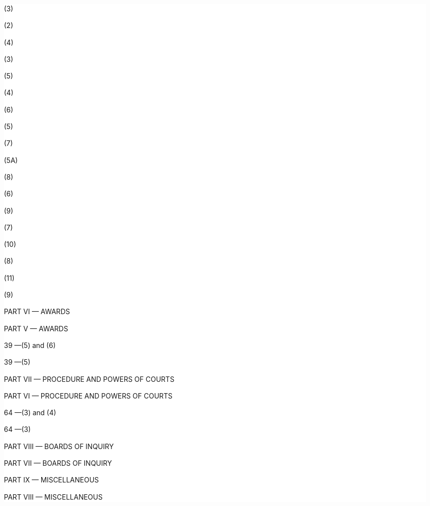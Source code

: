 (3)

(2)

(4)

(3)

(5)

(4)

(6)

(5)

(7)

(5A)

(8)

(6)

(9)

(7)

(10)

(8)

(11)

(9)

PART VI — AWARDS

PART V — AWARDS

39 —(5) and (6)

39 —(5)

PART VII — PROCEDURE AND POWERS OF COURTS

PART VI — PROCEDURE AND POWERS OF COURTS

64 —(3) and (4)

64 —(3)

PART VIII — BOARDS OF INQUIRY

PART VII — BOARDS OF INQUIRY

PART IX — MISCELLANEOUS

PART VIII — MISCELLANEOUS

